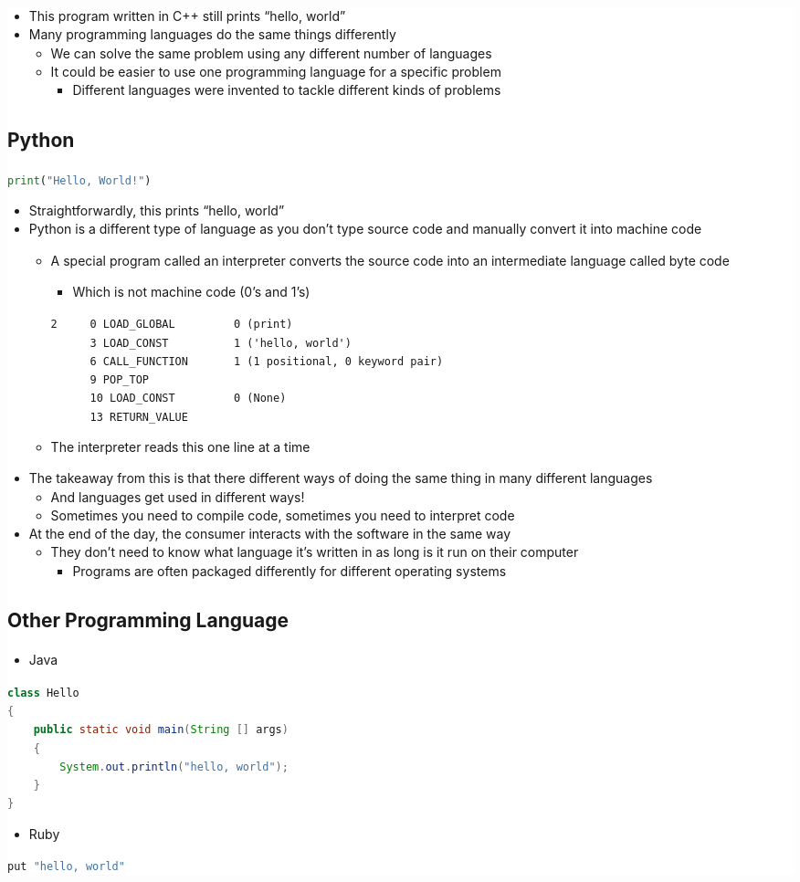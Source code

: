 - This program written in C++ still prints “hello, world”
- Many programming languages do the same things differently
    - We can solve the same problem using any different number of languages
    - It could be easier to use one programming language for a specific problem
        - Different languages were invented to tackle different kinds of problems

## **Python**

```python
print("Hello, World!")
```

- Straightforwardly, this prints “hello, world”
- Python is a different type of language as you don’t type source code and manually convert it into machine code
    - A special program called an interpreter converts the source code into an intermediate language called byte code
        - Which is not machine code (0’s and 1’s)
        
        ```
        2     0 LOAD_GLOBAL         0 (print)
              3 LOAD_CONST          1 ('hello, world')
              6 CALL_FUNCTION       1 (1 positional, 0 keyword pair)
              9 POP_TOP
              10 LOAD_CONST         0 (None)
              13 RETURN_VALUE
        ```
        
    - The interpreter reads this one line at a time
- The takeaway from this is that there different ways of doing the same thing in many different languages
    - And languages get used in different ways!
    - Sometimes you need to compile code, sometimes you need to interpret code
- At the end of the day, the consumer interacts with the software in the same way
    - They don’t need to know what language it’s written in as long is it run on their computer
        - Programs are often packaged differently for different operating systems

## **Other Programming Language**

- Java

```java
class Hello
{
    public static void main(String [] args)
    {
        System.out.println("hello, world");
    }
}
```

- Ruby

```ruby
put "hello, world"
```

